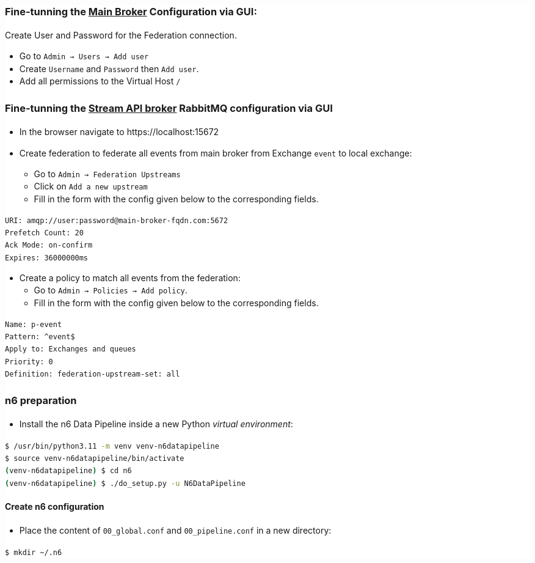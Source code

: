 ### Fine-tunning the  <u>Main Broker</u> Configuration via GUI:
Create User and Password  for the Federation connection.

* Go to `Admin → Users → Add user`
* Create `Username` and `Password` then `Add user`.
* Add all permissions to the Virtual Host `/`

### Fine-tunning the <u>Stream API broker</u>  RabbitMQ configuration via GUI


* In the browser navigate to https://localhost:15672

* Create federation to federate all events from main broker from Exchange `event` to local exchange:
    * Go to `Admin → Federation Upstreams`
    * Click on `Add a new upstream`
    * Fill in the form with the config given below to the corresponding fields.

```config
URI: amqp://user:password@main-broker-fqdn.com:5672
Prefetch Count: 20
Ack Mode: on-confirm
Expires: 36000000ms
```

* Create a policy to match all events from the federation:
    *  Go to `Admin → Policies → Add policy`.
    *  Fill in the form with the config given below to the corresponding fields.

```config
Name: p-event
Pattern: ^event$
Apply to: Exchanges and queues
Priority: 0
Definition: federation-upstream-set: all
```

### n6 preparation

* Install the n6 Data Pipeline inside a new Python *virtual environment*:

```bash
$ /usr/bin/python3.11 -m venv venv-n6datapipeline
$ source venv-n6datapipeline/bin/activate
(venv-n6datapipeline) $ cd n6
(venv-n6datapipeline) $ ./do_setup.py -u N6DataPipeline
```

#### Create n6 configuration

* Place the content of `00_global.conf` and `00_pipeline.conf` in a new directory:

```bash
$ mkdir ~/.n6
```
